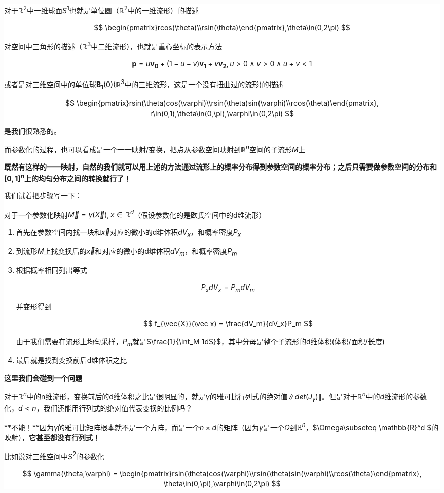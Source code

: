 对于$\mathbb{R}^2$中一维球面$S^1$也就是单位圆（$\mathbb{R}^2$中的一维流形）的描述

$$
\begin{pmatrix}rcos(\theta)\\rsin(\theta)\end{pmatrix},\theta\in(0,2\pi)
$$

对空间中三角形的描述（$\mathbb{R}^3$中二维流形），也就是重心坐标的表示方法

$$
\mathbf{p} = u\mathbf{v_0}+(1-u-v)\mathbf{v_1}+v\mathbf{v_2},u>0\wedge v>0\wedge u+v<1
$$

或者是对三维空间中的单位球$\mathbf{B}_1(0)$($\mathbb{R}^3$中的三维流形，这是一个没有扭曲过的流形)的描述

$$
\begin{pmatrix}rsin(\theta)cos(\varphi)\\rsin(\theta)sin(\varphi)\\rcos(\theta)\end{pmatrix}, r\in(0,1),\theta\in(0,\pi),\varphi\in(0,2\pi)
$$

是我们很熟悉的。

而参数化的过程，也可以看成是一个一一映射/变换，把点从参数空间映射到$\mathbb{R}^n$空间的子流形$M$上

**既然有这样的一一映射，自然的我们就可以用上述的方法通过流形上的概率分布得到参数空间的概率分布；之后只需要做参数空间的分布和$[0,1]^n$上的均匀分布之间的转换就行了！**

我们试着把步骤写一下：

对于一个参数化映射$\vec{M} = \gamma(\vec X), x\in \mathbb{R}^d$（假设参数化的是欧氏空间中的d维流形）

1. 首先在参数空间内找一块和$\vec{x}$对应的微小的d维体积$dV_x$，和概率密度$P_x$

2. 到流形$M$上找变换后的$\vec x$和对应的微小的d维体积$dV_m$，和概率密度$P_m$

3. 根据概率相同列出等式
   
   $$
   P_xdV_x = P_mdV_m
   $$
   
   并变形得到
   
   $$
   f_{\vec{X}}(\vec x) = \frac{dV_m}{dV_x}P_m
   $$
   
   由于我们需要在流形上均匀采样，$P_m$就是$\frac{1}{\int_M 1dS}$，其中分母是整个子流形的d维体积(体积/面积/长度)

4. 最后就是找到变换前后d维体积之比

**这里我们会碰到一个问题**

对于$\mathbb{R}^n$中的n维流形，变换前后的d维体积之比是很明显的，就是$\gamma$的雅可比行列式的绝对值$\|det(J_\gamma)\|$。但是对于$\mathbb{R}^n$中的$d$维流形的参数化，$d<n$，我们还能用行列式的绝对值代表变换的比例吗？

**不能！**因为$\gamma$的雅可比矩阵根本就不是一个方阵，而是一个$n\times d$的矩阵（因为$\gamma$是一个$\Omega$到$\mathbb{R}^n$，$\Omega\subseteq \mathbb{R}^d $的映射），**它甚至都没有行列式！**

比如说对三维空间中$S^2$的参数化

$$
\gamma(\theta,\varphi) = \begin{pmatrix}rsin(\theta)cos(\varphi)\\rsin(\theta)sin(\varphi)\\rcos(\theta)\end{pmatrix}, \theta\in(0,\pi),\varphi\in(0,2\pi)
$$
